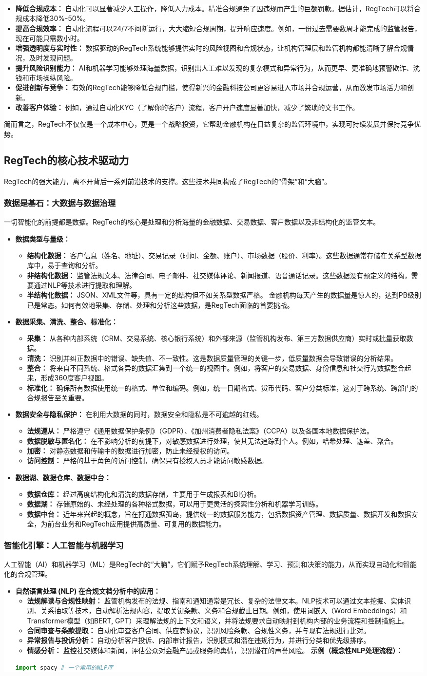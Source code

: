*   **降低合规成本：** 自动化可以显著减少人工操作，降低人力成本。精准合规避免了因违规而产生的巨额罚款。据估计，RegTech可以将合规成本降低30%-50%。
*   **提高合规效率：** 自动化流程可以24/7不间断运行，大大缩短合规周期，提升响应速度。例如，一份过去需要数周才能完成的监管报告，现在可能只需数小时。
*   **增强透明度与实时性：** 数据驱动的RegTech系统能够提供实时的风险视图和合规状态，让机构管理层和监管机构都能清晰了解合规情况，及时发现问题。
*   **提升风险识别能力：** AI和机器学习能够处理海量数据，识别出人工难以发现的复杂模式和异常行为，从而更早、更准确地预警欺诈、洗钱和市场操纵风险。
*   **促进创新与竞争：** 有效的RegTech能够降低合规门槛，使得新兴的金融科技公司更容易进入市场并合规运营，从而激发市场活力和创新。
*   **改善客户体验：** 例如，通过自动化KYC（了解你的客户）流程，客户开户速度显著加快，减少了繁琐的文书工作。

简而言之，RegTech不仅仅是一个成本中心，更是一个战略投资，它帮助金融机构在日益复杂的监管环境中，实现可持续发展并保持竞争优势。

## RegTech的核心技术驱动力

RegTech的强大能力，离不开背后一系列前沿技术的支撑。这些技术共同构成了RegTech的“骨架”和“大脑”。

### 数据是基石：大数据与数据治理

一切智能化的前提都是数据。RegTech的核心是处理和分析海量的金融数据、交易数据、客户数据以及非结构化的监管文本。

*   **数据类型与量级：**
    *   **结构化数据：** 客户信息（姓名、地址）、交易记录（时间、金额、账户）、市场数据（股价、利率）。这些数据通常存储在关系型数据库中，易于查询和分析。
    *   **非结构化数据：** 监管法规文本、法律合同、电子邮件、社交媒体评论、新闻报道、语音通话记录。这些数据没有预定义的结构，需要通过NLP等技术进行提取和理解。
    *   **半结构化数据：** JSON、XML文件等，具有一定的结构但不如关系型数据严格。
    金融机构每天产生的数据量是惊人的，达到PB级别已是常态。如何有效地采集、存储、处理和分析这些数据，是RegTech面临的首要挑战。

*   **数据采集、清洗、整合、标准化：**
    *   **采集：** 从各种内部系统（CRM、交易系统、核心银行系统）和外部来源（监管机构发布、第三方数据供应商）实时或批量获取数据。
    *   **清洗：** 识别并纠正数据中的错误、缺失值、不一致性。这是数据质量管理的关键一步，低质量数据会导致错误的分析结果。
    *   **整合：** 将来自不同系统、格式各异的数据汇集到一个统一的视图中。例如，将客户的交易数据、身份信息和社交行为数据整合起来，形成360度客户视图。
    *   **标准化：** 确保所有数据使用统一的格式、单位和编码。例如，统一日期格式、货币代码、客户分类标准，这对于跨系统、跨部门的合规报告至关重要。

*   **数据安全与隐私保护：** 在利用大数据的同时，数据安全和隐私是不可逾越的红线。
    *   **法规遵从：** 严格遵守《通用数据保护条例》（GDPR）、《加州消费者隐私法案》（CCPA）以及各国本地数据保护法。
    *   **数据脱敏与匿名化：** 在不影响分析的前提下，对敏感数据进行处理，使其无法追踪到个人。例如，哈希处理、遮盖、聚合。
    *   **加密：** 对静态数据和传输中的数据进行加密，防止未经授权的访问。
    *   **访问控制：** 严格的基于角色的访问控制，确保只有授权人员才能访问敏感数据。

*   **数据湖、数据仓库、数据中台：**
    *   **数据仓库：** 经过高度结构化和清洗的数据存储，主要用于生成报表和BI分析。
    *   **数据湖：** 存储原始的、未经处理的各种格式数据，可以用于更灵活的探索性分析和机器学习训练。
    *   **数据中台：** 近年来兴起的概念，旨在打通数据孤岛，提供统一的数据服务能力，包括数据资产管理、数据质量、数据开发和数据安全，为前台业务和RegTech应用提供高质量、可复用的数据能力。

### 智能化引擎：人工智能与机器学习

人工智能（AI）和机器学习（ML）是RegTech的“大脑”，它们赋予RegTech系统理解、学习、预测和决策的能力，从而实现自动化和智能化的合规管理。

*   **自然语言处理 (NLP) 在合规文档分析中的应用：**
    *   **法规解读与合规性映射：** 监管机构发布的法规、指南和通知通常是冗长、复杂的法律文本。NLP技术可以通过文本挖掘、实体识别、关系抽取等技术，自动解析法规内容，提取关键条款、义务和合规截止日期。例如，使用词嵌入（Word Embeddings）和Transformer模型（如BERT, GPT）来理解法规的上下文和语义，并将法规要求自动映射到机构内部的业务流程和控制措施上。
    *   **合同审查与条款提取：** 自动化审查客户合同、供应商协议，识别风险条款、合规性义务，并与现有法规进行比对。
    *   **异常报告与投诉分析：** 自动分析客户投诉、内部审计报告，识别模式和潜在违规行为，并进行分类和优先级排序。
    *   **情感分析：** 监控社交媒体和新闻，评估公众对金融产品或服务的舆情，识别潜在的声誉风险。
    **示例（概念性NLP处理流程）：**
    ```python
    import spacy # 一个常用的NLP库
